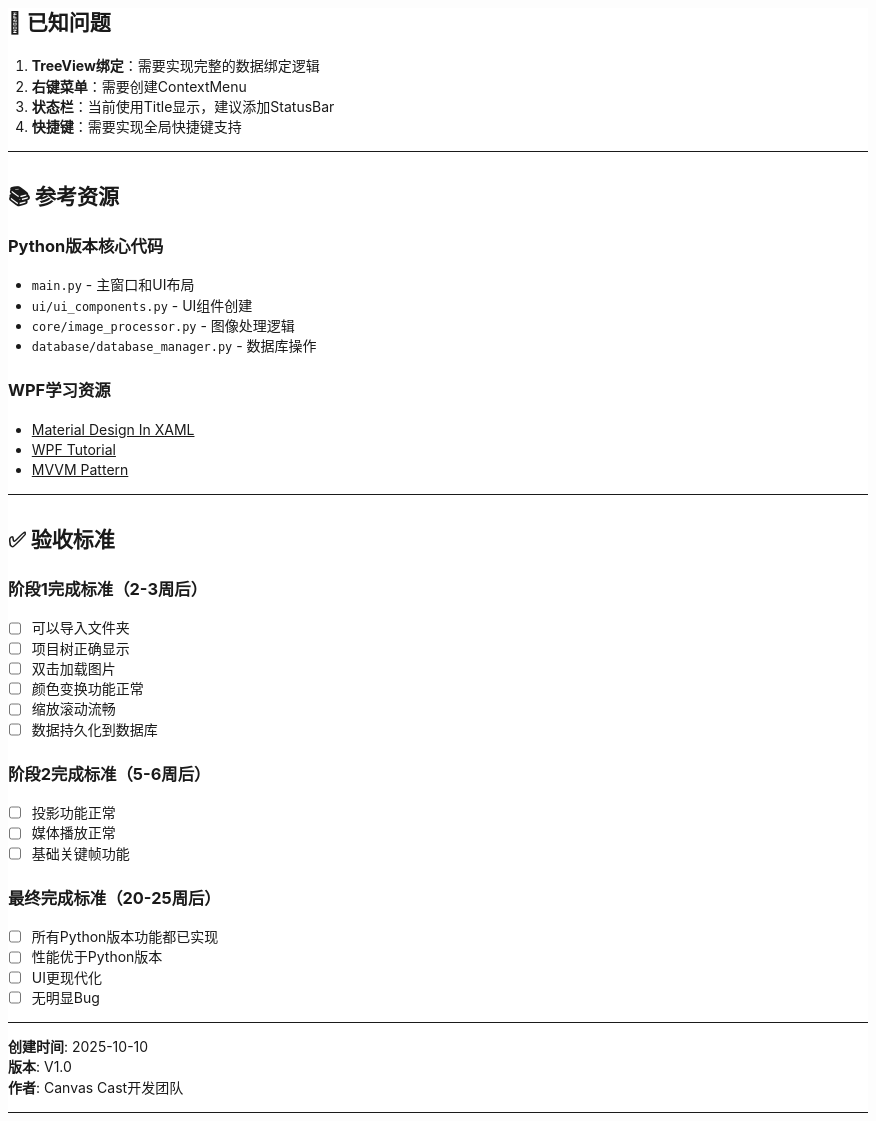 ## 🐛 已知问题

1. **TreeView绑定**：需要实现完整的数据绑定逻辑
2. **右键菜单**：需要创建ContextMenu
3. **状态栏**：当前使用Title显示，建议添加StatusBar
4. **快捷键**：需要实现全局快捷键支持

---

## 📚 参考资源

### Python版本核心代码
- `main.py` - 主窗口和UI布局
- `ui/ui_components.py` - UI组件创建
- `core/image_processor.py` - 图像处理逻辑
- `database/database_manager.py` - 数据库操作

### WPF学习资源
- [Material Design In XAML](http://materialdesigninxaml.net/)
- [WPF Tutorial](https://www.wpf-tutorial.com/)
- [MVVM Pattern](https://docs.microsoft.com/en-us/dotnet/architecture/maui/mvvm)

---

## ✅ 验收标准

### 阶段1完成标准（2-3周后）
- [ ] 可以导入文件夹
- [ ] 项目树正确显示
- [ ] 双击加载图片
- [ ] 颜色变换功能正常
- [ ] 缩放滚动流畅
- [ ] 数据持久化到数据库

### 阶段2完成标准（5-6周后）
- [ ] 投影功能正常
- [ ] 媒体播放正常
- [ ] 基础关键帧功能

### 最终完成标准（20-25周后）
- [ ] 所有Python版本功能都已实现
- [ ] 性能优于Python版本
- [ ] UI更现代化
- [ ] 无明显Bug

---

**创建时间**: 2025-10-10  
**版本**: V1.0  
**作者**: Canvas Cast开发团队

---